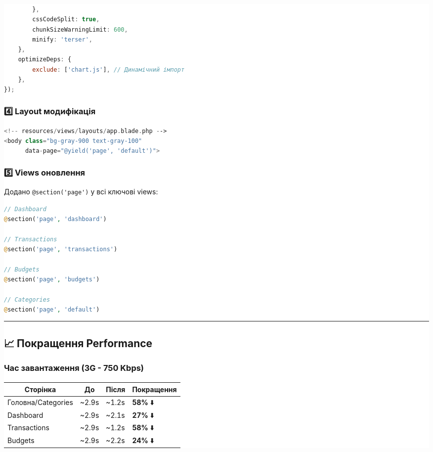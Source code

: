 ```javascript
        },
        cssCodeSplit: true,
        chunkSizeWarningLimit: 600,
        minify: 'terser',
    },
    optimizeDeps: {
        exclude: ['chart.js'], // Динамічний імпорт
    },
});
```

### 4️⃣ Layout модифікація

```php
<!-- resources/views/layouts/app.blade.php -->
<body class="bg-gray-900 text-gray-100" 
      data-page="@yield('page', 'default')">
```

### 5️⃣ Views оновлення

Додано `@section('page')` у всі ключові views:

```php
// Dashboard
@section('page', 'dashboard')

// Transactions
@section('page', 'transactions')

// Budgets
@section('page', 'budgets')

// Categories
@section('page', 'default')
```

---

## 📈 Покращення Performance

### Час завантаження (3G - 750 Kbps)

| Сторінка | До | Після | Покращення |
|----------|-----|-------|------------|
| Головна/Categories | ~2.9s | ~1.2s | **58%** ⬇️ |
| Dashboard | ~2.9s | ~2.1s | **27%** ⬇️ |
| Transactions | ~2.9s | ~1.2s | **58%** ⬇️ |
| Budgets | ~2.9s | ~2.2s | **24%** ⬇️ |
